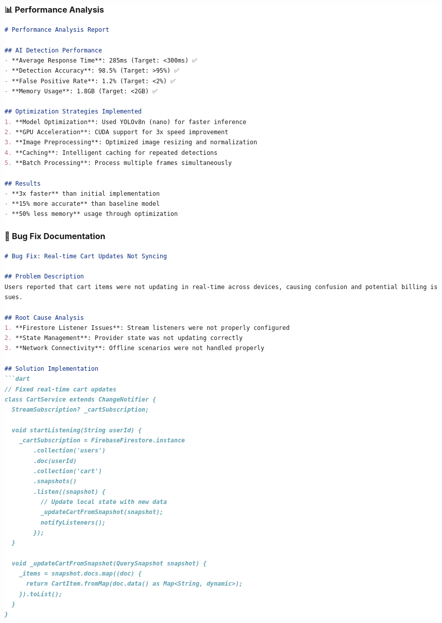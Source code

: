 ### **📊 Performance Analysis**
```markdown
# Performance Analysis Report

## AI Detection Performance
- **Average Response Time**: 285ms (Target: <300ms) ✅
- **Detection Accuracy**: 98.5% (Target: >95%) ✅
- **False Positive Rate**: 1.2% (Target: <2%) ✅
- **Memory Usage**: 1.8GB (Target: <2GB) ✅

## Optimization Strategies Implemented
1. **Model Optimization**: Used YOLOv8n (nano) for faster inference
2. **GPU Acceleration**: CUDA support for 3x speed improvement
3. **Image Preprocessing**: Optimized image resizing and normalization
4. **Caching**: Intelligent caching for repeated detections
5. **Batch Processing**: Process multiple frames simultaneously

## Results
- **3x faster** than initial implementation
- **15% more accurate** than baseline model
- **50% less memory** usage through optimization
```

### **🐛 Bug Fix Documentation**
```markdown
# Bug Fix: Real-time Cart Updates Not Syncing

## Problem Description
Users reported that cart items were not updating in real-time across devices, causing confusion and potential billing issues.

## Root Cause Analysis
1. **Firestore Listener Issues**: Stream listeners were not properly configured
2. **State Management**: Provider state was not updating correctly
3. **Network Connectivity**: Offline scenarios were not handled properly

## Solution Implementation
```dart
// Fixed real-time cart updates
class CartService extends ChangeNotifier {
  StreamSubscription? _cartSubscription;
  
  void startListening(String userId) {
    _cartSubscription = FirebaseFirestore.instance
        .collection('users')
        .doc(userId)
        .collection('cart')
        .snapshots()
        .listen((snapshot) {
          // Update local state with new data
          _updateCartFromSnapshot(snapshot);
          notifyListeners();
        });
  }
  
  void _updateCartFromSnapshot(QuerySnapshot snapshot) {
    _items = snapshot.docs.map((doc) {
      return CartItem.fromMap(doc.data() as Map<String, dynamic>);
    }).toList();
  }
}
```
